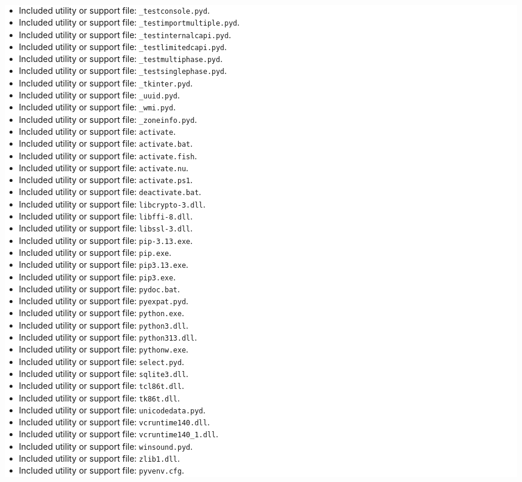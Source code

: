 - Included utility or support file: `_testconsole.pyd`.
- Included utility or support file: `_testimportmultiple.pyd`.
- Included utility or support file: `_testinternalcapi.pyd`.
- Included utility or support file: `_testlimitedcapi.pyd`.
- Included utility or support file: `_testmultiphase.pyd`.
- Included utility or support file: `_testsinglephase.pyd`.
- Included utility or support file: `_tkinter.pyd`.
- Included utility or support file: `_uuid.pyd`.
- Included utility or support file: `_wmi.pyd`.
- Included utility or support file: `_zoneinfo.pyd`.
- Included utility or support file: `activate`.
- Included utility or support file: `activate.bat`.
- Included utility or support file: `activate.fish`.
- Included utility or support file: `activate.nu`.
- Included utility or support file: `activate.ps1`.
- Included utility or support file: `deactivate.bat`.
- Included utility or support file: `libcrypto-3.dll`.
- Included utility or support file: `libffi-8.dll`.
- Included utility or support file: `libssl-3.dll`.
- Included utility or support file: `pip-3.13.exe`.
- Included utility or support file: `pip.exe`.
- Included utility or support file: `pip3.13.exe`.
- Included utility or support file: `pip3.exe`.
- Included utility or support file: `pydoc.bat`.
- Included utility or support file: `pyexpat.pyd`.
- Included utility or support file: `python.exe`.
- Included utility or support file: `python3.dll`.
- Included utility or support file: `python313.dll`.
- Included utility or support file: `pythonw.exe`.
- Included utility or support file: `select.pyd`.
- Included utility or support file: `sqlite3.dll`.
- Included utility or support file: `tcl86t.dll`.
- Included utility or support file: `tk86t.dll`.
- Included utility or support file: `unicodedata.pyd`.
- Included utility or support file: `vcruntime140.dll`.
- Included utility or support file: `vcruntime140_1.dll`.
- Included utility or support file: `winsound.pyd`.
- Included utility or support file: `zlib1.dll`.
- Included utility or support file: `pyvenv.cfg`.